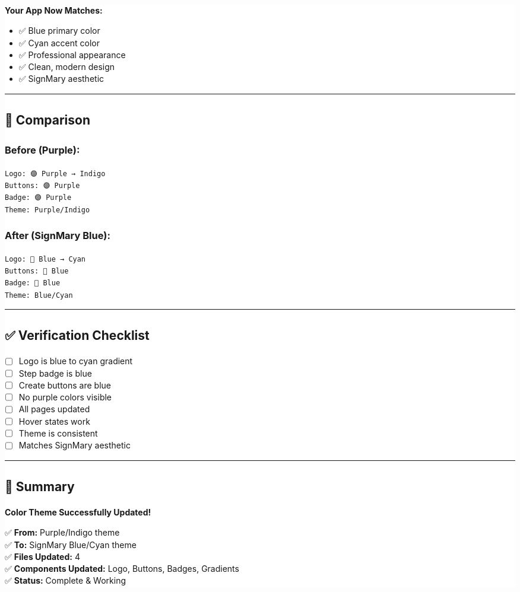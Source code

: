 **Your App Now Matches:**
- ✅ Blue primary color
- ✅ Cyan accent color
- ✅ Professional appearance
- ✅ Clean, modern design
- ✅ SignMary aesthetic

---

## 🔄 Comparison

### **Before (Purple):**
```
Logo: 🟣 Purple → Indigo
Buttons: 🟣 Purple
Badge: 🟣 Purple
Theme: Purple/Indigo
```

### **After (SignMary Blue):**
```
Logo: 🔵 Blue → Cyan
Buttons: 🔵 Blue
Badge: 🔵 Blue
Theme: Blue/Cyan
```

---

## ✅ Verification Checklist

- [ ] Logo is blue to cyan gradient
- [ ] Step badge is blue
- [ ] Create buttons are blue
- [ ] No purple colors visible
- [ ] All pages updated
- [ ] Hover states work
- [ ] Theme is consistent
- [ ] Matches SignMary aesthetic

---

## 🎉 Summary

**Color Theme Successfully Updated!**

✅ **From:** Purple/Indigo theme  
✅ **To:** SignMary Blue/Cyan theme  
✅ **Files Updated:** 4  
✅ **Components Updated:** Logo, Buttons, Badges, Gradients  
✅ **Status:** Complete & Working  
